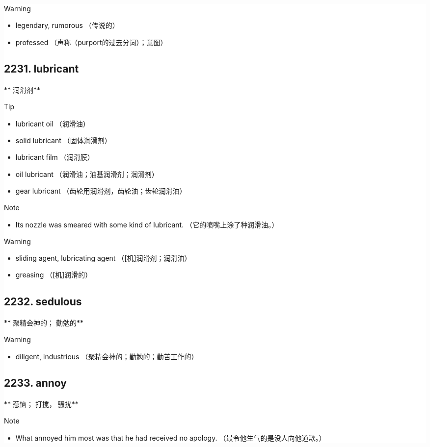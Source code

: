 > [!WARNING]
>
> - legendary, rumorous （传说的）
>
> - professed （声称（purport的过去分词）；意图）
>

## 2231. lubricant

** 润滑剂**

> [!TIP]
>
> - lubricant oil （润滑油）
>
> - solid lubricant （固体润滑剂）
>
> - lubricant film （润滑膜）
>
> - oil lubricant （润滑油；油基润滑剂；润滑剂）
>
> - gear lubricant （齿轮用润滑剂，齿轮油；齿轮润滑油）
>

> [!NOTE]
>
> - Its nozzle was smeared with some kind of lubricant. （它的喷嘴上涂了种润滑油。）
>

> [!WARNING]
>
> - sliding agent, lubricating agent （[机]润滑剂；润滑油）
>
> - greasing （[机]润滑的）
>

## 2232. sedulous

** 聚精会神的； 勤勉的**

> [!WARNING]
>
> - diligent, industrious （聚精会神的；勤勉的；勤苦工作的）
>

## 2233. annoy

** 惹恼； 打搅， 骚扰**

> [!NOTE]
>
> - What annoyed him most was that he had received no apology. （最令他生气的是没人向他道歉。）
>
